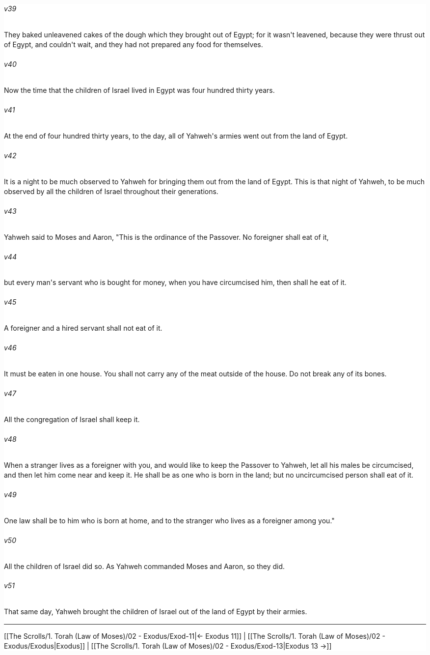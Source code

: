 ###### v39 
They baked unleavened cakes of the dough which they brought out of Egypt; for it wasn't leavened, because they were thrust out of Egypt, and couldn't wait, and they had not prepared any food for themselves. 

###### v40 
Now the time that the children of Israel lived in Egypt was four hundred thirty years. 

###### v41 
At the end of four hundred thirty years, to the day, all of Yahweh's armies went out from the land of Egypt. 

###### v42 
It is a night to be much observed to Yahweh for bringing them out from the land of Egypt. This is that night of Yahweh, to be much observed by all the children of Israel throughout their generations. 

###### v43 
Yahweh said to Moses and Aaron, "This is the ordinance of the Passover. No foreigner shall eat of it, 

###### v44 
but every man's servant who is bought for money, when you have circumcised him, then shall he eat of it. 

###### v45 
A foreigner and a hired servant shall not eat of it. 

###### v46 
It must be eaten in one house. You shall not carry any of the meat outside of the house. Do not break any of its bones. 

###### v47 
All the congregation of Israel shall keep it. 

###### v48 
When a stranger lives as a foreigner with you, and would like to keep the Passover to Yahweh, let all his males be circumcised, and then let him come near and keep it. He shall be as one who is born in the land; but no uncircumcised person shall eat of it. 

###### v49 
One law shall be to him who is born at home, and to the stranger who lives as a foreigner among you." 

###### v50 
All the children of Israel did so. As Yahweh commanded Moses and Aaron, so they did. 

###### v51 
That same day, Yahweh brought the children of Israel out of the land of Egypt by their armies.

***
[[The Scrolls/1. Torah (Law of Moses)/02 - Exodus/Exod-11\|← Exodus 11]] | [[The Scrolls/1. Torah (Law of Moses)/02 - Exodus/Exodus\|Exodus]] | [[The Scrolls/1. Torah (Law of Moses)/02 - Exodus/Exod-13\|Exodus 13 →]]
